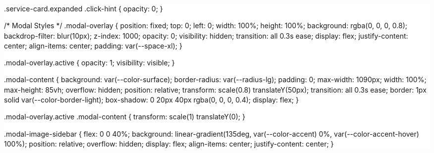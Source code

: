 .service-card.expanded .click-hint {
  opacity: 0;
}

/* Modal Styles */
.modal-overlay {
  position: fixed;
  top: 0;
  left: 0;
  width: 100%;
  height: 100%;
  background: rgba(0, 0, 0, 0.8);
  backdrop-filter: blur(10px);
  z-index: 1000;
  opacity: 0;
  visibility: hidden;
  transition: all 0.3s ease;
  display: flex;
  justify-content: center;
  align-items: center;
  padding: var(--space-xl);
}

.modal-overlay.active {
  opacity: 1;
  visibility: visible;
}

.modal-content {
  background: var(--color-surface);
  border-radius: var(--radius-lg);
  padding: 0;
  max-width: 1090px;
  width: 100%;
  max-height: 85vh;
  overflow: hidden;
  position: relative;
  transform: scale(0.8) translateY(50px);
  transition: all 0.3s ease;
  border: 1px solid var(--color-border-light);
  box-shadow: 0 20px 40px rgba(0, 0, 0, 0.4);
  display: flex;
}

.modal-overlay.active .modal-content {
  transform: scale(1) translateY(0);
}

.modal-image-sidebar {
  flex: 0 0 40%;
  background: linear-gradient(135deg, var(--color-accent) 0%, var(--color-accent-hover) 100%);
  position: relative;
  overflow: hidden;
  display: flex;
  align-items: center;
  justify-content: center;
}
